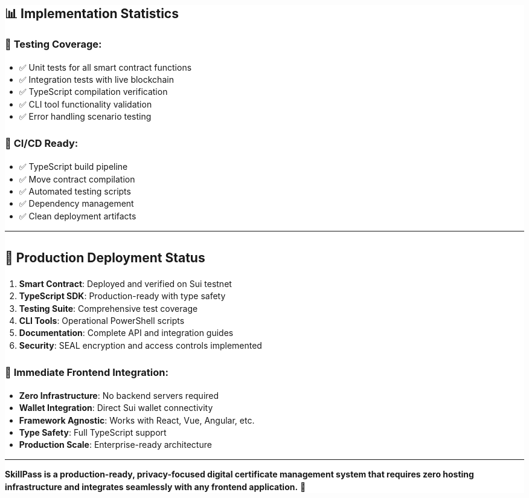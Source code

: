 



## 📊 **Implementation Statistics**



### 🧪 **Testing Coverage:**
- ✅ Unit tests for all smart contract functions
- ✅ Integration tests with live blockchain
- ✅ TypeScript compilation verification
- ✅ CLI tool functionality validation
- ✅ Error handling scenario testing

### 🔄 **CI/CD Ready:**
- ✅ TypeScript build pipeline
- ✅ Move contract compilation
- ✅ Automated testing scripts
- ✅ Dependency management
- ✅ Clean deployment artifacts

---

## 🎯 **Production Deployment Status**

1. **Smart Contract**: Deployed and verified on Sui testnet
2. **TypeScript SDK**: Production-ready with type safety
3. **Testing Suite**: Comprehensive test coverage
4. **CLI Tools**: Operational PowerShell scripts
5. **Documentation**: Complete API and integration guides
6. **Security**: SEAL encryption and access controls implemented

### 🚀 **Immediate Frontend Integration:**
- **Zero Infrastructure**: No backend servers required
- **Wallet Integration**: Direct Sui wallet connectivity
- **Framework Agnostic**: Works with React, Vue, Angular, etc.
- **Type Safety**: Full TypeScript support
- **Production Scale**: Enterprise-ready architecture

---


**SkillPass is a production-ready, privacy-focused digital certificate management system that requires zero hosting infrastructure and integrates seamlessly with any frontend application.** 🎉